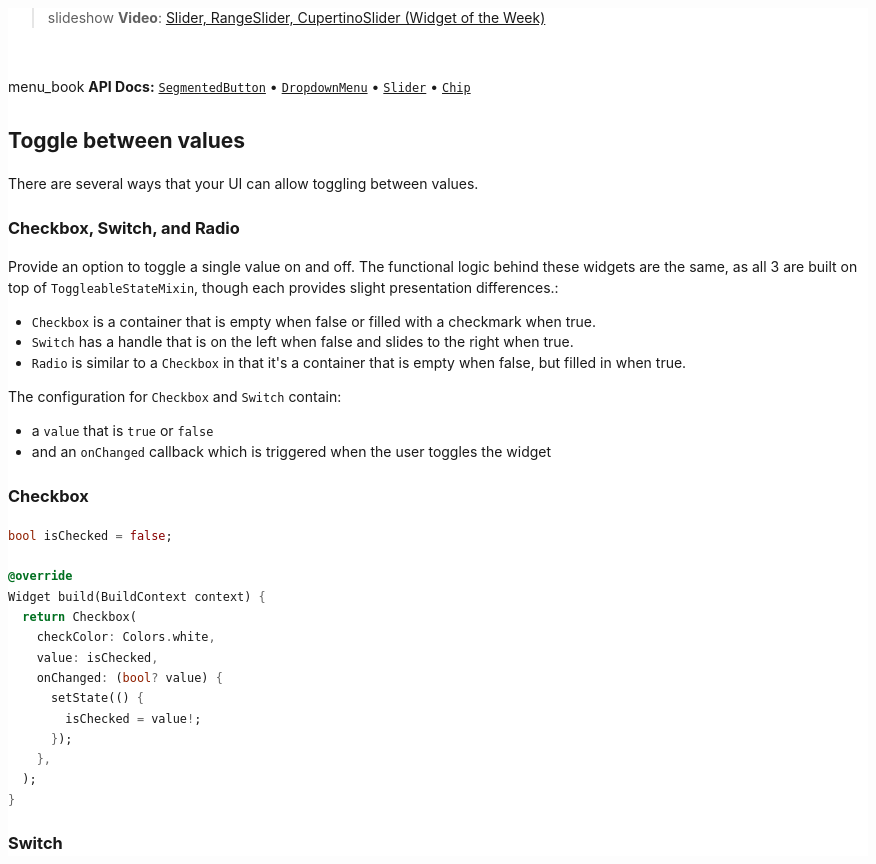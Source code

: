 
> <span class="material-symbols" aria-hidden="true">slideshow</span> **Video**: 
> [Slider, RangeSlider, CupertinoSlider (Widget of the Week)][]

<br>

<span class="material-symbols" aria-hidden="true">menu_book</span> **API Docs:** [`SegmentedButton`][] • [`DropdownMenu`][] • [`Slider`][] • [`Chip`][]

[Slider, RangeSlider, CupertinoSlider (Widget of the Week)]: {{site.youtube-site}}/watch?v=ufb4gIPDmEss
[`SegmentedButton`]: {{site.api}}/flutter/material/SegmentedButton-class.html
[`DropdownMenu`]: {{site.api}}/flutter/material/DropdownMenu-class.html
[`Slider`]: {{site.api}}/flutter/material/Slider-class.html
[`Chip`]: {{site.api}}/flutter/material/Chip-class.html

## Toggle between values

There are several ways that your UI can allow toggling between values.

### Checkbox, Switch, and Radio

Provide an option to toggle a single value on and off.
The functional logic behind these widgets are the same,
as all 3 are built on top of `ToggleableStateMixin`, though
each provides slight presentation differences.:

- `Checkbox` is a container that is empty when false or
  filled with a checkmark when true.
- `Switch` has a handle that is on the left when false and
  slides to the right when true.
- `Radio` is similar to a `Checkbox` in that it's a container that is
  empty when false, but filled in when true.

The configuration for `Checkbox` and `Switch` contain:

- a `value` that is `true` or `false`
- and an `onChanged` callback which is triggered when
  the user toggles the widget

### Checkbox


```dart
bool isChecked = false;

@override
Widget build(BuildContext context) {
  return Checkbox(
    checkColor: Colors.white,
    value: isChecked,
    onChanged: (bool? value) {
      setState(() {
        isChecked = value!;
      });
    },
  );
}
```


### Switch


[scrolling]: /get-started/fundamentals/layout#scrolling-widgets
[pub.dev]: {{site.pub}}
[Layouts]: /get-started/fundamentals/layout
[Material]: /ui/widgets/material
[Material 3 design language]: https://m3.material.io/
[Cupertino]: /ui/widgets/cupertino
[widget catalog]: /ui/widgets#design-systems
[Fluent UI]: {{site.pub}}/packages/fluent_ui
[macOS UI]: {{site.pub}}/packages/macos_ui
[`ElevatedButton`]: {{site.api}}/flutter/material/ElevatedButton-class.html
[`FilledButton`]: {{site.api}}/flutter/material/FilledButton-class.html
[`FloatingActionButton`]: {{site.api}}/flutter/material/FloatingActionButton-class.html
[FloatingActionButton (Widget of the Week)]: {{site.youtube-site}}/watch/2uaoEDOgk_I?si=MQZcSp24oRaS_kiY
[`IconButton`]: {{site.api}}/flutter/material/IconButton-class.html
[`OutlinedButton`]: {{site.api}}/flutter/material/OutlinedButton-class.html
[`TextButton`]: {{site.api}}/flutter/material/TextButton-class.html
[Add interactivity to your Flutter app]: /ui/interactivity
[SelectableText (Widget of the Week)]: {{site.youtube-site}}/watch?v=ZSU3ZXOs6hc
[Rich Text (Widget of the Week)]: {{site.youtube-site}}/watch?v=rykDVh-QFfw
[Rich Text Editor]: https://flutter.github.io/samples/rich_text_editor.html
[Rich Text Editor code]: {{site.github}}/flutter/samples/tree/main/simplistic_editor
[Create and style a text field]: /cookbook/forms/text-input
[Retrieve the value of a text field]: /cookbook/forms/retrieve-input
[Handle changes to a text field]: /cookbook/forms/text-field-changes
[Focus and text fields]: /cookbook/forms/focus
[Build a form with validation]: /cookbook/forms/validation
[Form app]: https://flutter.github.io/samples/web/form_app/
[Form app code]: {{site.github}}/flutter/samples/tree/main/form_app
[`Form`]: {{site.api}}/flutter/widgets/Form-class.html
[`TextField`]: {{site.api}}/flutter/material/TextField-class.html
[`RichText`]: {{site.api}}/flutter/widgets/RichText-class.html
[`SelectableText`]: {{site.api}}/flutter/material/SelectableText-class.html
[InputChip]: {{site.api}}/flutter/material/InputChip-class.html
[ChoiceChip]: {{site.api}}/flutter/material/ChoiceChip-class.html
[FilterChip]: {{site.api}}/flutter/material/FilterChip-class.html
[ActionChip]: {{site.api}}/flutter/material/ActionChip-class.html
[DropdownMenu (Widget of the Week)]: {{site.youtube-site}}/watch?v=giV9AbM2gd8?si=E23hjg72cjMTe_mz
[CheckboxListTile (Widget of the Week)]: {{site.youtube-site}}/watch?v=RkSqPAn9szs
[SwitchListTile (Widget of the Week)]: {{site.youtube-site}}/watch?v=0igIjvtEWNU
[`Checkbox`]: {{site.api}}/flutter/material/Checkbox-class.html
[`CheckboxListTile`]: {{site.api}}/flutter/material/CheckboxListTile-class.html
[`Switch`]: {{site.api}}/flutter/material/Switch-class.html
[`SwitchListTile`]: {{site.api}}/flutter/material/SwitchListTile-class.html
[`Radio`]: {{site.api}}/flutter/material/Radio-class.html
[`showDatePicker`]: {{site.api}}/flutter/material/showDatePicker.html
[`showTimePicker`]: {{site.api}}/flutter/material/showTimePicker.html
[Dismissible (Widget of the Week)]: {{site.youtube-site}}/watch?v=iEMgjrfuc58?si=f0S7IdaA9PIWIYvl
[Implement swipe to dismiss]: /cookbook/gestures/dismissible
[`Dismissible`]: {{site.api}}/flutter/widgets/Dismissible-class.html
[Material Widget Library]: /ui/widgets/material
[Material Library API docs]: {{site.api}}/flutter/material/material-library.html
[Material 3 Demo]: https://flutter.github.io/samples/web/material_3_demo/
[`flutter_slidable`]: {{site.pub}}/packages/flutter_slidable
[flutter_slidable (Package of the Week)]: {{site.youtube-site}}/watch?v=QFcFEpFmNJ8
[handle taps]: /cookbook/gestures/handling-taps
[GestureDetector (Widget of the Week)]: {{site.youtube-site}}/watch?v=WhVXkCFPmK4
[Taps, drags, and other gestures]: /ui/interactivity/gestures#gestures
[GestureArena (Decoding Flutter)]: {{site.youtube-site}}/watch?v=Q85LBtBdi0U
[`GestureDetector`]: {{site.api}}/flutter/widgets/GestureDetector-class.html
[`Semantics`]: {{site.api}}/flutter/widgets/Semantics-class.html
[Semantics (Flutter Widget of the Week)]: {{site.youtube-site}}/watch?v=NvtMt_DtFrQ?si=o79BqAg9NAl8EE8_
[Tap, drag, and enter text]: /cookbook/testing/widget/tap-drag
[Handle scrolling]: /cookbook/testing/widget/scrolling
[welcome your feedback]: https://google.qualtrics.com/jfe/form/SV_6A9KxXR7XmMrNsy?page="user-input"